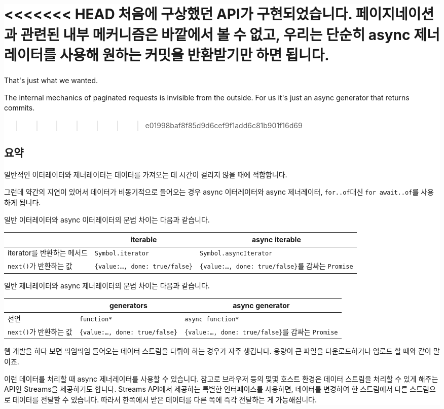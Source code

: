 <<<<<<< HEAD
처음에 구상했던 API가 구현되었습니다. 페이지네이션과 관련된 내부 메커니즘은 바깥에서 볼 수 없고, 우리는 단순히 async 제너레이터를 사용해 원하는 커밋을 반환받기만 하면 됩니다.
=======
That's just what we wanted. 

The internal mechanics of paginated requests is invisible from the outside. For us it's just an async generator that returns commits.
>>>>>>> e01998baf8f85d9d6cef9f1add6c81b901f16d69

## 요약

일반적인 이터레이터와 제너레이터는 데이터를 가져오는 데 시간이 걸리지 않을 때에 적합합니다.

그런데 약간의 지연이 있어서 데이터가 비동기적으로 들어오는 경우 async 이터레이터와 async 제너레이터, `for..of`대신 `for await..of`를 사용하게 됩니다.

일반 이터레이터와 async 이터레이터의 문법 차이는 다음과 같습니다.

|       | iterable | async iterable |
|-------|-----------|-----------------|
| iterator를 반환하는 메서드 | `Symbol.iterator` | `Symbol.asyncIterator` |
| `next()`가 반환하는 값 | `{value:…, done: true/false}`         | `{value:…, done: true/false}`를 감싸는 `Promise` |

일반 제너레이터와 async 제너레이터의 문법 차이는 다음과 같습니다.


|       | generators | async generator |
|-------|-----------|-----------------|
| 선언 | `function*` | `async function*` |
| `next()`가 반환하는 값          | `{value:…, done: true/false}`         | `{value:…, done: true/false}`를 감싸는 `Promise`  |

웹 개발을 하다 보면 띄엄띄엄 들어오는 데이터 스트림을 다뤄야 하는 경우가 자주 생깁니다. 용량이 큰 파일을 다운로드하거나 업로드 할 때와 같이 말이죠. 

이런 데이터를 처리할 때 async 제너레이터를 사용할 수 있습니다. 참고로 브라우저 등의 몇몇 호스트 환경은 데이터 스트림을 처리할 수 있게 해주는 API인 Streams을 제공하기도 합니다. Streams API에서 제공하는 특별한 인터페이스를 사용하면, 데이터를 변경하여 한 스트림에서 다른 스트림으로 데이터를 전달할 수 있습니다. 따라서 한쪽에서 받은 데이터를 다른 쪽에 즉각 전달하는 게 가능해집니다.
